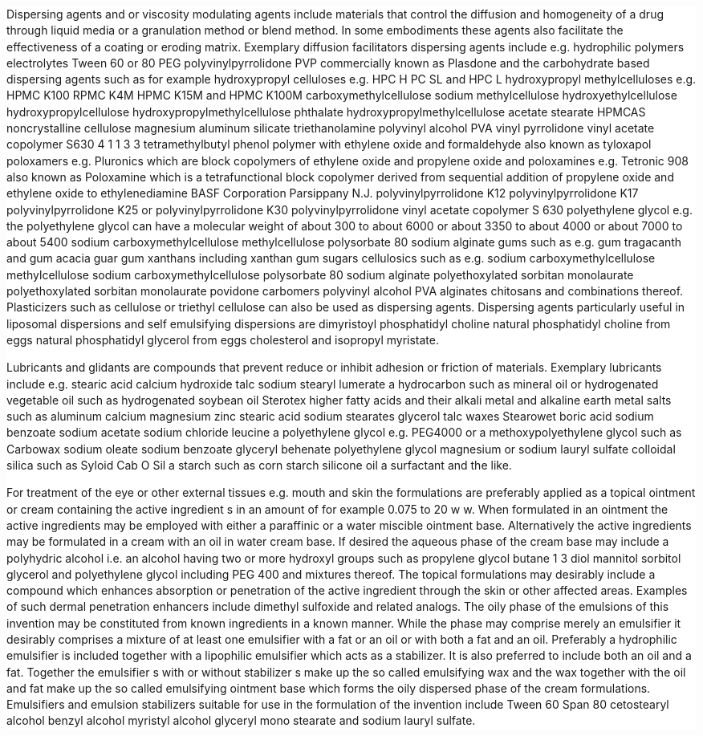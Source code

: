 Dispersing agents and or viscosity modulating agents include materials that control the diffusion and homogeneity of a drug through liquid media or a granulation method or blend method. In some embodiments these agents also facilitate the effectiveness of a coating or eroding matrix. Exemplary diffusion facilitators dispersing agents include e.g. hydrophilic polymers electrolytes Tween 60 or 80 PEG polyvinylpyrrolidone PVP commercially known as Plasdone and the carbohydrate based dispersing agents such as for example hydroxypropyl celluloses e.g. HPC H PC SL and HPC L hydroxypropyl methylcelluloses e.g. HPMC K100 RPMC K4M HPMC K15M and HPMC K100M carboxymethylcellulose sodium methylcellulose hydroxyethylcellulose hydroxypropylcellulose hydroxypropylmethylcellulose phthalate hydroxypropylmethylcellulose acetate stearate HPMCAS noncrystalline cellulose magnesium aluminum silicate triethanolamine polyvinyl alcohol PVA vinyl pyrrolidone vinyl acetate copolymer S630 4 1 1 3 3 tetramethylbutyl phenol polymer with ethylene oxide and formaldehyde also known as tyloxapol poloxamers e.g. Pluronics which are block copolymers of ethylene oxide and propylene oxide and poloxamines e.g. Tetronic 908 also known as Poloxamine which is a tetrafunctional block copolymer derived from sequential addition of propylene oxide and ethylene oxide to ethylenediamine BASF Corporation Parsippany N.J. polyvinylpyrrolidone K12 polyvinylpyrrolidone K17 polyvinylpyrrolidone K25 or polyvinylpyrrolidone K30 polyvinylpyrrolidone vinyl acetate copolymer S 630 polyethylene glycol e.g. the polyethylene glycol can have a molecular weight of about 300 to about 6000 or about 3350 to about 4000 or about 7000 to about 5400 sodium carboxymethylcellulose methylcellulose polysorbate 80 sodium alginate gums such as e.g. gum tragacanth and gum acacia guar gum xanthans including xanthan gum sugars cellulosics such as e.g. sodium carboxymethylcellulose methylcellulose sodium carboxymethylcellulose polysorbate 80 sodium alginate polyethoxylated sorbitan monolaurate polyethoxylated sorbitan monolaurate povidone carbomers polyvinyl alcohol PVA alginates chitosans and combinations thereof. Plasticizers such as cellulose or triethyl cellulose can also be used as dispersing agents. Dispersing agents particularly useful in liposomal dispersions and self emulsifying dispersions are dimyristoyl phosphatidyl choline natural phosphatidyl choline from eggs natural phosphatidyl glycerol from eggs cholesterol and isopropyl myristate.

 Lubricants and glidants are compounds that prevent reduce or inhibit adhesion or friction of materials. Exemplary lubricants include e.g. stearic acid calcium hydroxide talc sodium stearyl lumerate a hydrocarbon such as mineral oil or hydrogenated vegetable oil such as hydrogenated soybean oil Sterotex higher fatty acids and their alkali metal and alkaline earth metal salts such as aluminum calcium magnesium zinc stearic acid sodium stearates glycerol talc waxes Stearowet boric acid sodium benzoate sodium acetate sodium chloride leucine a polyethylene glycol e.g. PEG4000 or a methoxypolyethylene glycol such as Carbowax sodium oleate sodium benzoate glyceryl behenate polyethylene glycol magnesium or sodium lauryl sulfate colloidal silica such as Syloid Cab O Sil a starch such as corn starch silicone oil a surfactant and the like.

For treatment of the eye or other external tissues e.g. mouth and skin the formulations are preferably applied as a topical ointment or cream containing the active ingredient s in an amount of for example 0.075 to 20 w w. When formulated in an ointment the active ingredients may be employed with either a paraffinic or a water miscible ointment base. Alternatively the active ingredients may be formulated in a cream with an oil in water cream base. If desired the aqueous phase of the cream base may include a polyhydric alcohol i.e. an alcohol having two or more hydroxyl groups such as propylene glycol butane 1 3 diol mannitol sorbitol glycerol and polyethylene glycol including PEG 400 and mixtures thereof. The topical formulations may desirably include a compound which enhances absorption or penetration of the active ingredient through the skin or other affected areas. Examples of such dermal penetration enhancers include dimethyl sulfoxide and related analogs. The oily phase of the emulsions of this invention may be constituted from known ingredients in a known manner. While the phase may comprise merely an emulsifier it desirably comprises a mixture of at least one emulsifier with a fat or an oil or with both a fat and an oil. Preferably a hydrophilic emulsifier is included together with a lipophilic emulsifier which acts as a stabilizer. It is also preferred to include both an oil and a fat. Together the emulsifier s with or without stabilizer s make up the so called emulsifying wax and the wax together with the oil and fat make up the so called emulsifying ointment base which forms the oily dispersed phase of the cream formulations. Emulsifiers and emulsion stabilizers suitable for use in the formulation of the invention include Tween 60 Span 80 cetostearyl alcohol benzyl alcohol myristyl alcohol glyceryl mono stearate and sodium lauryl sulfate.
